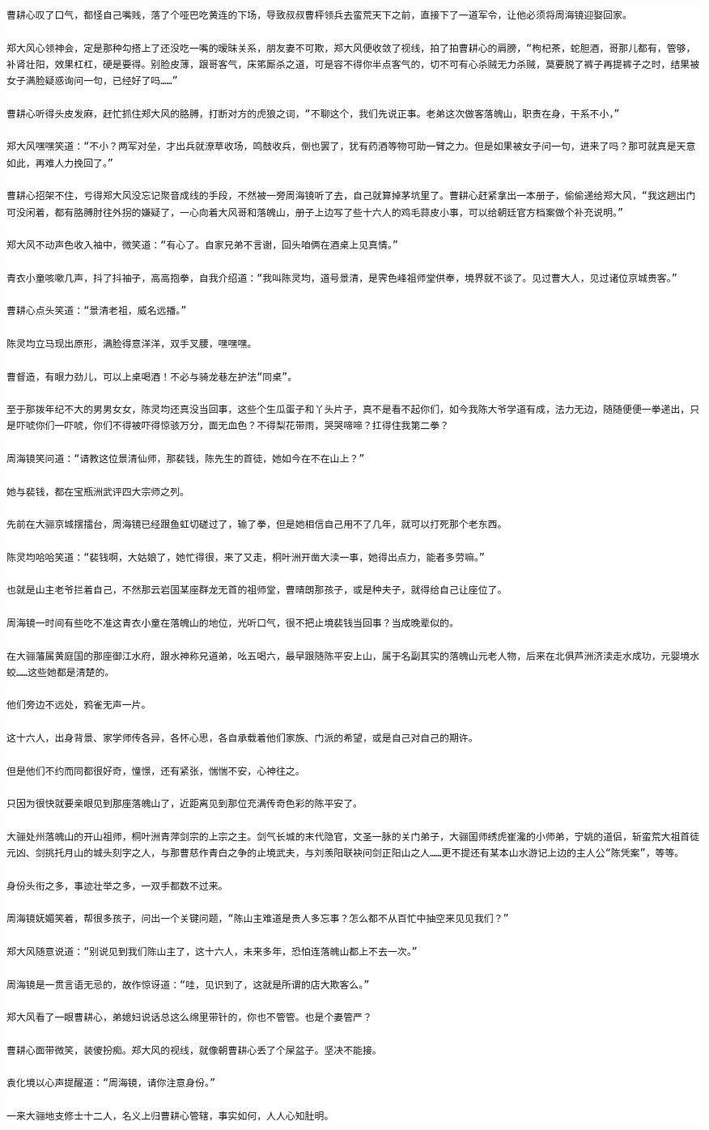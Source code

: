    曹耕心叹了口气，都怪自己嘴贱，落了个哑巴吃黄连的下场，导致叔叔曹枰领兵去蛮荒天下之前，直接下了一道军令，让他必须将周海镜迎娶回家。

    郑大风心领神会，定是那种勾搭上了还没吃一嘴的暧昧关系，朋友妻不可欺，郑大风便收敛了视线，拍了拍曹耕心的肩膀，“枸杞茶，蛇胆酒，哥那儿都有，管够，补肾壮阳，效果杠杠，硬是要得。别脸皮薄，跟哥客气，床笫厮杀之道，可是容不得你半点客气的，切不可有心杀贼无力杀贼，莫要脱了裤子再提裤子之时，结果被女子满脸疑惑询问一句，已经好了吗……”

    曹耕心听得头皮发麻，赶忙抓住郑大风的胳膊，打断对方的虎狼之词，“不聊这个，我们先说正事。老弟这次做客落魄山，职责在身，干系不小，”

    郑大风嘿嘿笑道：“不小？两军对垒，才出兵就潦草收场，鸣鼓收兵，倒也罢了，犹有药酒等物可助一臂之力。但是如果被女子问一句，进来了吗？那可就真是天意如此，再难人力挽回了。”

    曹耕心招架不住，亏得郑大风没忘记聚音成线的手段，不然被一旁周海镜听了去，自己就算掉茅坑里了。曹耕心赶紧拿出一本册子，偷偷递给郑大风，“我这趟出门可没闲着，都有胳膊肘往外拐的嫌疑了，一心向着大风哥和落魄山，册子上边写了些十六人的鸡毛蒜皮小事，可以给朝廷官方档案做个补充说明。”

    郑大风不动声色收入袖中，微笑道：“有心了。自家兄弟不言谢，回头咱俩在酒桌上见真情。”

    青衣小童咳嗽几声，抖了抖袖子，高高抱拳，自我介绍道：“我叫陈灵均，道号景清，是霁色峰祖师堂供奉，境界就不谈了。见过曹大人，见过诸位京城贵客。”

    曹耕心点头笑道：“景清老祖，威名远播。”

    陈灵均立马现出原形，满脸得意洋洋，双手叉腰，嘿嘿嘿。

    曹督造，有眼力劲儿，可以上桌喝酒！不必与骑龙巷左护法“同桌”。

    至于那拨年纪不大的男男女女，陈灵均还真没当回事，这些个生瓜蛋子和丫头片子，真不是看不起你们，如今我陈大爷学道有成，法力无边，随随便便一拳递出，只是吓唬你们一吓唬，你们不得被吓得惊骇万分，面无血色？不得梨花带雨，哭哭啼啼？扛得住我第二拳？

    周海镜笑问道：“请教这位景清仙师，那裴钱，陈先生的首徒，她如今在不在山上？”

    她与裴钱，都在宝瓶洲武评四大宗师之列。

    先前在大骊京城摆擂台，周海镜已经跟鱼虹切磋过了，输了拳，但是她相信自己用不了几年，就可以打死那个老东西。

    陈灵均哈哈笑道：“裴钱啊，大姑娘了，她忙得很，来了又走，桐叶洲开凿大渎一事，她得出点力，能者多劳嘛。”

    也就是山主老爷拦着自己，不然那云岩国某座群龙无首的祖师堂，曹晴朗那孩子，或是种夫子，就得给自己让座位了。

    周海镜一时间有些吃不准这青衣小童在落魄山的地位，光听口气，很不把止境裴钱当回事？当成晚辈似的。

    在大骊藩属黄庭国的那座御江水府，跟水神称兄道弟，吆五喝六，最早跟随陈平安上山，属于名副其实的落魄山元老人物，后来在北俱芦洲济渎走水成功，元婴境水蛟……这些她都是清楚的。

    他们旁边不远处，鸦雀无声一片。

    这十六人，出身背景、家学师传各异，各怀心思，各自承载着他们家族、门派的希望，或是自己对自己的期许。

    但是他们不约而同都很好奇，憧憬，还有紧张，惴惴不安，心神往之。

    只因为很快就要亲眼见到那座落魄山了，近距离见到那位充满传奇色彩的陈平安了。

    大骊处州落魄山的开山祖师，桐叶洲青萍剑宗的上宗之主。剑气长城的末代隐官，文圣一脉的关门弟子，大骊国师绣虎崔瀺的小师弟，宁姚的道侣，斩蛮荒大祖首徒元凶、剑挑托月山的城头刻字之人，与那曹慈作青白之争的止境武夫，与刘羡阳联袂问剑正阳山之人……更不提还有某本山水游记上边的主人公“陈凭案”，等等。

    身份头衔之多，事迹壮举之多，一双手都数不过来。

    周海镜妩媚笑着，帮很多孩子，问出一个关键问题，“陈山主难道是贵人多忘事？怎么都不从百忙中抽空来见见我们？”

    郑大风随意说道：“别说见到我们陈山主了，这十六人，未来多年，恐怕连落魄山都上不去一次。”

    周海镜是一贯言语无忌的，故作惊讶道：“哇，见识到了，这就是所谓的店大欺客么。”

    郑大风看了一眼曹耕心，弟媳妇说话总这么绵里带针的，你也不管管。也是个妻管严？

    曹耕心面带微笑，装傻扮痴。郑大风的视线，就像朝曹耕心丢了个屎盆子。坚决不能接。

    袁化境以心声提醒道：“周海镜，请你注意身份。”

    一来大骊地支修士十二人，名义上归曹耕心管辖，事实如何，人人心知肚明。
